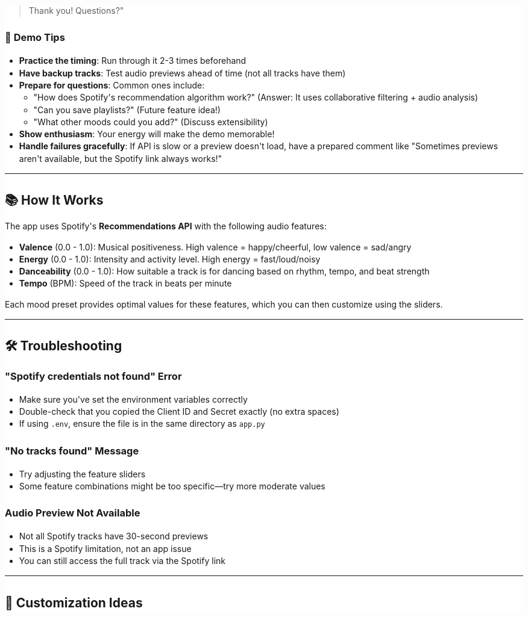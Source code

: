 > Thank you! Questions?"

### 🎯 **Demo Tips**

- **Practice the timing**: Run through it 2-3 times beforehand
- **Have backup tracks**: Test audio previews ahead of time (not all tracks have them)
- **Prepare for questions**: Common ones include:
  - "How does Spotify's recommendation algorithm work?" (Answer: It uses collaborative filtering + audio analysis)
  - "Can you save playlists?" (Future feature idea!)
  - "What other moods could you add?" (Discuss extensibility)
- **Show enthusiasm**: Your energy will make the demo memorable!
- **Handle failures gracefully**: If API is slow or a preview doesn't load, have a prepared comment like "Sometimes previews aren't available, but the Spotify link always works!"

---

## 📚 How It Works

The app uses Spotify's **Recommendations API** with the following audio features:

- **Valence** (0.0 - 1.0): Musical positiveness. High valence = happy/cheerful, low valence = sad/angry
- **Energy** (0.0 - 1.0): Intensity and activity level. High energy = fast/loud/noisy
- **Danceability** (0.0 - 1.0): How suitable a track is for dancing based on rhythm, tempo, and beat strength
- **Tempo** (BPM): Speed of the track in beats per minute

Each mood preset provides optimal values for these features, which you can then customize using the sliders.

---

## 🛠️ Troubleshooting

### "Spotify credentials not found" Error
- Make sure you've set the environment variables correctly
- Double-check that you copied the Client ID and Secret exactly (no extra spaces)
- If using `.env`, ensure the file is in the same directory as `app.py`

### "No tracks found" Message
- Try adjusting the feature sliders
- Some feature combinations might be too specific—try more moderate values

### Audio Preview Not Available
- Not all Spotify tracks have 30-second previews
- This is a Spotify limitation, not an app issue
- You can still access the full track via the Spotify link

---

## 🎨 Customization Ideas
